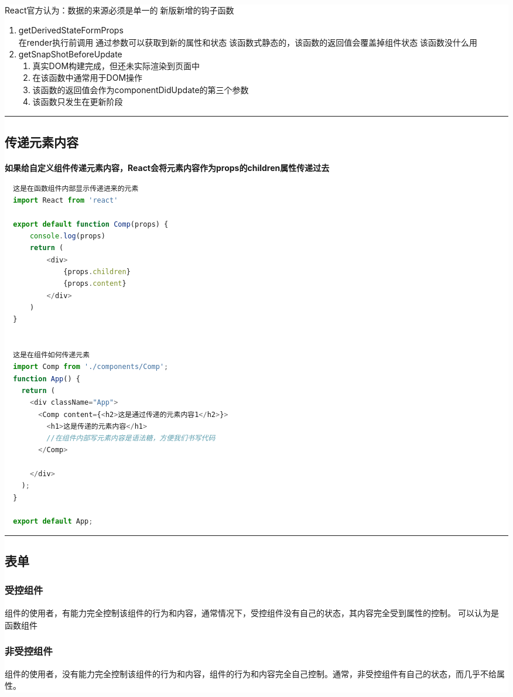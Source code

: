 
  React官方认为：数据的来源必须是单一的
新版新增的钩子函数
1. getDerivedStateFormProps  
   在render执行前调用
   通过参数可以获取到新的属性和状态
   该函数式静态的，该函数的返回值会覆盖掉组件状态
   该函数没什么用
2. getSnapShotBeforeUpdate
   1. 真实DOM构建完成，但还未实际渲染到页面中
   2. 在该函数中通常用于DOM操作
   3. 该函数的返回值会作为componentDidUpdate的第三个参数
   4. 该函数只发生在更新阶段

****
## 传递元素内容
**如果给自定义组件传递元素内容，React会将元素内容作为props的children属性传递过去**
```javascript
  这是在函数组件内部显示传递进来的元素
  import React from 'react'

  export default function Comp(props) {
      console.log(props)
      return (
          <div>
              {props.children}
              {props.content}
          </div>
      )
  }


  这是在组件如何传递元素
  import Comp from './components/Comp';
  function App() {
    return (
      <div className="App">
        <Comp content={<h2>这是通过传递的元素内容1</h2>}>
          <h1>这是传递的元素内容</h1>
          //在组件内部写元素内容是语法糖，方便我们书写代码
        </Comp>
        
      </div>
    );
  }

  export default App;


```
****
## 表单
### 受控组件
组件的使用者，有能力完全控制该组件的行为和内容，通常情况下，受控组件没有自己的状态，其内容完全受到属性的控制。 可以认为是 函数组件
### 非受控组件
组件的使用者，没有能力完全控制该组件的行为和内容，组件的行为和内容完全自己控制。通常，非受控组件有自己的状态，而几乎不给属性。
